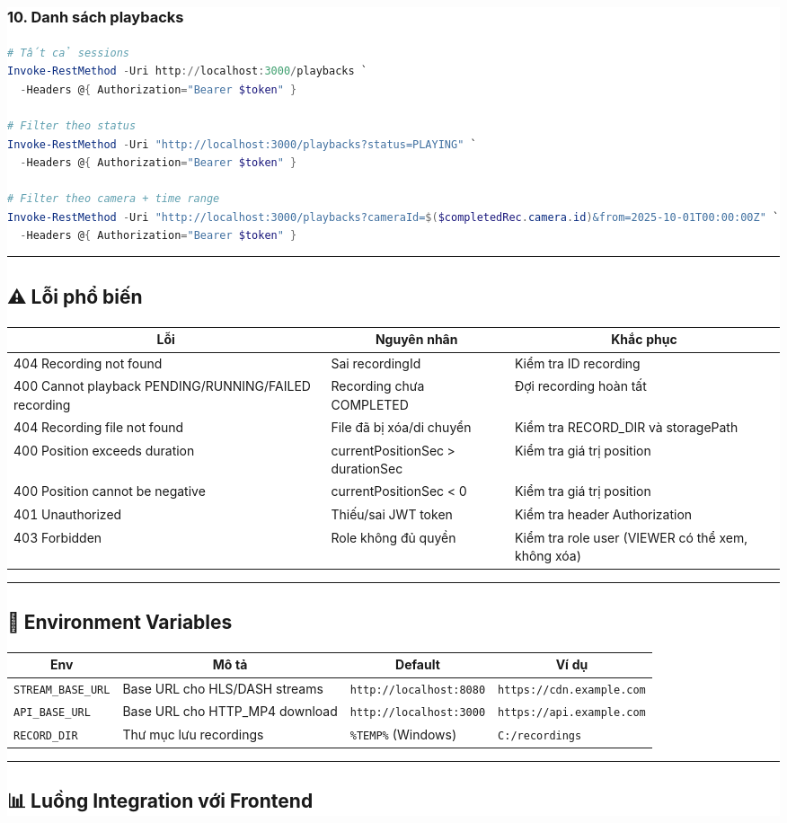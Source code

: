 ### 10. Danh sách playbacks

```powershell
# Tất cả sessions
Invoke-RestMethod -Uri http://localhost:3000/playbacks `
  -Headers @{ Authorization="Bearer $token" }

# Filter theo status
Invoke-RestMethod -Uri "http://localhost:3000/playbacks?status=PLAYING" `
  -Headers @{ Authorization="Bearer $token" }

# Filter theo camera + time range
Invoke-RestMethod -Uri "http://localhost:3000/playbacks?cameraId=$($completedRec.camera.id)&from=2025-10-01T00:00:00Z" `
  -Headers @{ Authorization="Bearer $token" }
```

---

## ⚠️ Lỗi phổ biến

| Lỗi | Nguyên nhân | Khắc phục |
|-----|-------------|-----------|
| 404 Recording not found | Sai recordingId | Kiểm tra ID recording |
| 400 Cannot playback PENDING/RUNNING/FAILED recording | Recording chưa COMPLETED | Đợi recording hoàn tất |
| 404 Recording file not found | File đã bị xóa/di chuyển | Kiểm tra RECORD_DIR và storagePath |
| 400 Position exceeds duration | currentPositionSec > durationSec | Kiểm tra giá trị position |
| 400 Position cannot be negative | currentPositionSec < 0 | Kiểm tra giá trị position |
| 401 Unauthorized | Thiếu/sai JWT token | Kiểm tra header Authorization |
| 403 Forbidden | Role không đủ quyền | Kiểm tra role user (VIEWER có thể xem, không xóa) |

---

## 🔧 Environment Variables

| Env | Mô tả | Default | Ví dụ |
|-----|-------|---------|-------|
| `STREAM_BASE_URL` | Base URL cho HLS/DASH streams | `http://localhost:8080` | `https://cdn.example.com` |
| `API_BASE_URL` | Base URL cho HTTP_MP4 download | `http://localhost:3000` | `https://api.example.com` |
| `RECORD_DIR` | Thư mục lưu recordings | `%TEMP%` (Windows) | `C:/recordings` |

---

## 📊 Luồng Integration với Frontend
